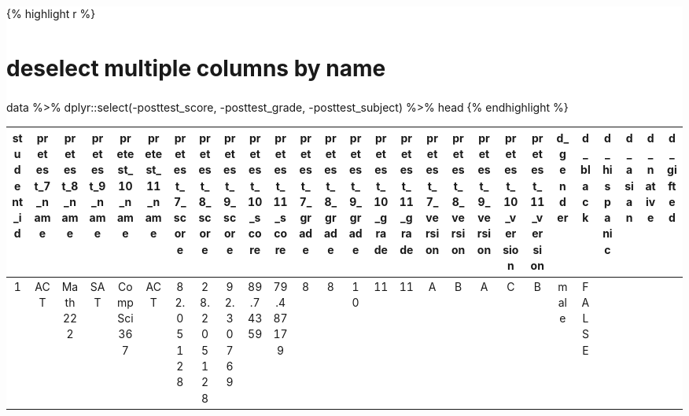 {% highlight r %}
# deselect multiple columns by name
data %>% dplyr::select(-posttest_score, -posttest_grade, -posttest_subject) %>% head
{% endhighlight %}
<div class = "dftab">
<table>
 <thead>
  <tr>
   <th style="text-align:center;"> student_id </th>
   <th style="text-align:center;"> pretest_7_name </th>
   <th style="text-align:center;"> pretest_8_name </th>
   <th style="text-align:center;"> pretest_9_name </th>
   <th style="text-align:center;"> pretest_10_name </th>
   <th style="text-align:center;"> pretest_11_name </th>
   <th style="text-align:center;"> pretest_7_score </th>
   <th style="text-align:center;"> pretest_8_score </th>
   <th style="text-align:center;"> pretest_9_score </th>
   <th style="text-align:center;"> pretest_10_score </th>
   <th style="text-align:center;"> pretest_11_score </th>
   <th style="text-align:center;"> pretest_7_grade </th>
   <th style="text-align:center;"> pretest_8_grade </th>
   <th style="text-align:center;"> pretest_9_grade </th>
   <th style="text-align:center;"> pretest_10_grade </th>
   <th style="text-align:center;"> pretest_11_grade </th>
   <th style="text-align:center;"> pretest_7_version </th>
   <th style="text-align:center;"> pretest_8_version </th>
   <th style="text-align:center;"> pretest_9_version </th>
   <th style="text-align:center;"> pretest_10_version </th>
   <th style="text-align:center;"> pretest_11_version </th>
   <th style="text-align:center;"> d_gender </th>
   <th style="text-align:center;"> d_black </th>
   <th style="text-align:center;"> d_hispanic </th>
   <th style="text-align:center;"> d_asian </th>
   <th style="text-align:center;"> d_native </th>
   <th style="text-align:center;"> d_gifted </th>
  </tr>
 </thead>
<tbody>
  <tr>
   <td style="text-align:center;"> 1 </td>
   <td style="text-align:center;"> ACT </td>
   <td style="text-align:center;"> Math222 </td>
   <td style="text-align:center;"> SAT </td>
   <td style="text-align:center;"> CompSci367 </td>
   <td style="text-align:center;"> ACT </td>
   <td style="text-align:center;"> 82.05128 </td>
   <td style="text-align:center;"> 28.205128 </td>
   <td style="text-align:center;"> 92.30769 </td>
   <td style="text-align:center;"> 89.74359 </td>
   <td style="text-align:center;"> 79.487179 </td>
   <td style="text-align:center;"> 8 </td>
   <td style="text-align:center;"> 8 </td>
   <td style="text-align:center;"> 10 </td>
   <td style="text-align:center;"> 11 </td>
   <td style="text-align:center;"> 11 </td>
   <td style="text-align:center;"> A </td>
   <td style="text-align:center;"> B </td>
   <td style="text-align:center;"> A </td>
   <td style="text-align:center;"> C </td>
   <td style="text-align:center;"> B </td>
   <td style="text-align:center;"> male </td>
   <td style="text-align:center;"> FALSE </td>